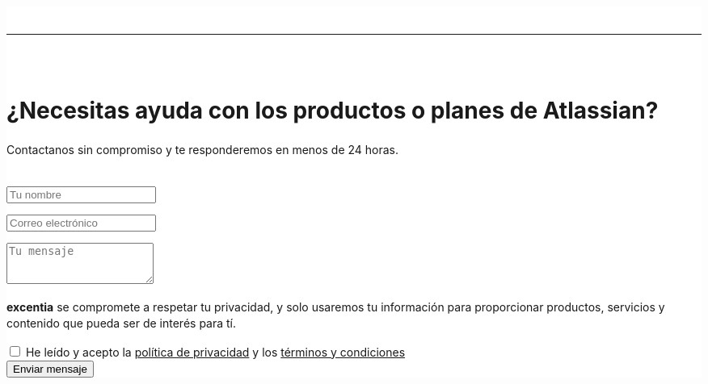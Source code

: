 

<br/>
<hr>
<br/>

<div id="contact-form-hubspot">
	<h1>¿Necesitas ayuda con los productos o planes de Atlassian?</h1>
	<p>Contactanos sin compromiso y te responderemos en menos de 24 horas.</p>
<br/>
        <form action="https://formspree.io/f/xaygrdqg" method="POST">
          <div class="col-md-12 col-sm-12">
            <div class="row control-group">
              <div class="form-group col-xs-12 floating-label-form-group controls">
                <input type="text" name="name" class="form-control" placeholder="Tu nombre" id="name" required data-validation-required-message="Por favor escribe tu nombre.">
                <p class="help-block text-danger"></p>
              </div>
            </div>
            <div class="row control-group">
              <div class="form-group col-xs-12 floating-label-form-group controls">
                <input type="email" name="email" class="form-control" placeholder="Correo electrónico" id="email" required data-validation-required-message="Por favor escribe tu dirección de correo.">
                <p class="help-block text-danger"></p>
              </div>
            </div>
            <div>
              <input type="text" name="_gotcha" style="display:none"/>
            </div>
            <div class="row control-group">
              <div class="form-group-2 col-xs-12 floating-label-form-group controls">
                <textarea name="message" class="form-control" rows="3" placeholder="Tu mensaje" id="message" required
                          data-validation-required-message="Por favor escribe un mensaje."></textarea>
                <p class="help-block text-danger"></p>
              </div>
            </div>
            <div class="row control-group">
              <div class="form-group col-xs-12 floating-label-form-group controls">
                <p><strong>excentia</strong> se compromete a respetar tu privacidad, y solo usaremos tu información para proporcionar productos, servicios y contenido que pueda ser de interés para tí.</p>
                <input type="checkbox" name="agreement" class="form-check-input" id="agreement" value="accept" required data-validation-required-message="Por favor lee y acepta la política de privacidad y los términos y condiciones">
                <label class="form-check-label" for="agreement">He leído y acepto la <a href="https://www.excentia.es/privacy" target="_blank">política de privacidad</a> y los <a href="https://www.excentia.es/pdf/excentia-terms-and-conditions.pdf" target="_blank">términos y condiciones</a></label>
              </div>
            </div>
            <div id="success"></div>
            <div class="block">
              <button type="submit" class="btn btn-warning btn-xl">Enviar mensaje</button>
            </div>
          </div>
        </form>

</div>


